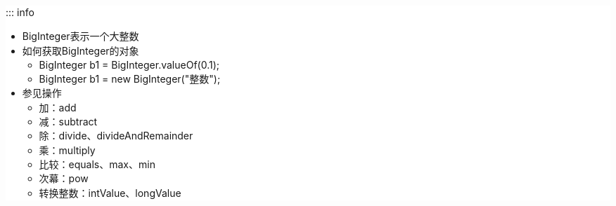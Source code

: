 ::: info

+ BigInteger表示一个大整数
+ 如何获取BigInteger的对象
    + BigInteger b1 = BigInteger.valueOf(0.1);
    + BigInteger b1 = new BigInteger("整数");
+ 参见操作
    + 加：add
    + 减：subtract
    + 除：divide、divideAndRemainder
    + 乘：multiply
    + 比较：equals、max、min
    + 次幕：pow
    + 转换整数：intValue、longValue